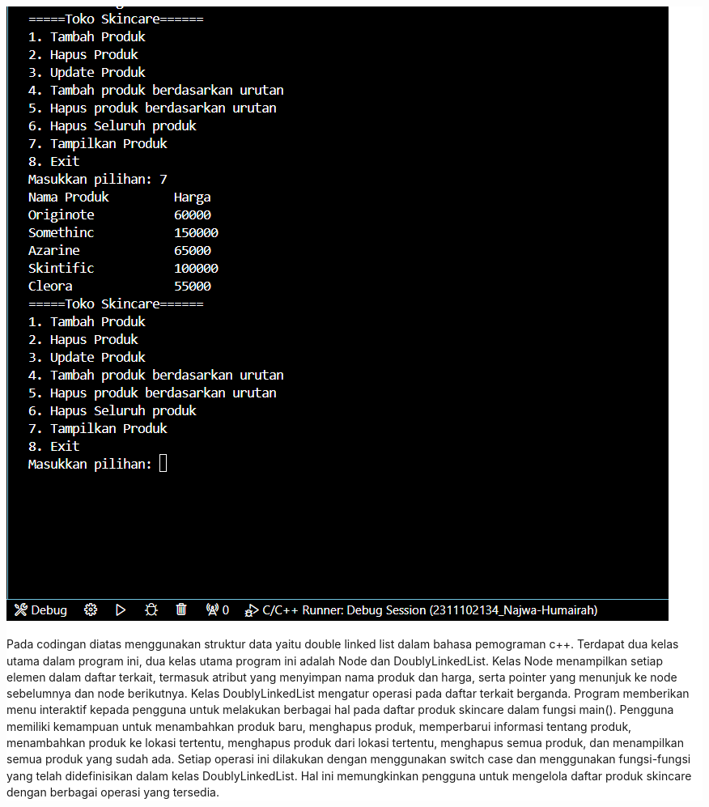 ![Screenshot(2)](Screenshot(2)_unguided2.png)

Pada codingan diatas menggunakan struktur data yaitu double linked list dalam bahasa pemograman c++. Terdapat dua kelas utama dalam program ini, dua kelas utama program ini adalah Node dan DoublyLinkedList. Kelas Node menampilkan setiap elemen dalam daftar terkait, termasuk atribut yang menyimpan nama produk dan harga, serta pointer yang menunjuk ke node sebelumnya dan node berikutnya. Kelas DoublyLinkedList mengatur operasi pada daftar terkait berganda. Program memberikan menu interaktif kepada pengguna untuk melakukan berbagai hal pada daftar produk skincare dalam fungsi main(). Pengguna memiliki kemampuan untuk menambahkan produk baru, menghapus produk, memperbarui informasi tentang produk, menambahkan produk ke lokasi tertentu, menghapus produk dari lokasi tertentu, menghapus semua produk, dan menampilkan semua produk yang sudah ada. Setiap operasi ini dilakukan dengan menggunakan switch case dan menggunakan fungsi-fungsi yang telah didefinisikan dalam kelas DoublyLinkedList. Hal ini memungkinkan pengguna untuk mengelola daftar produk skincare dengan berbagai operasi yang tersedia.
